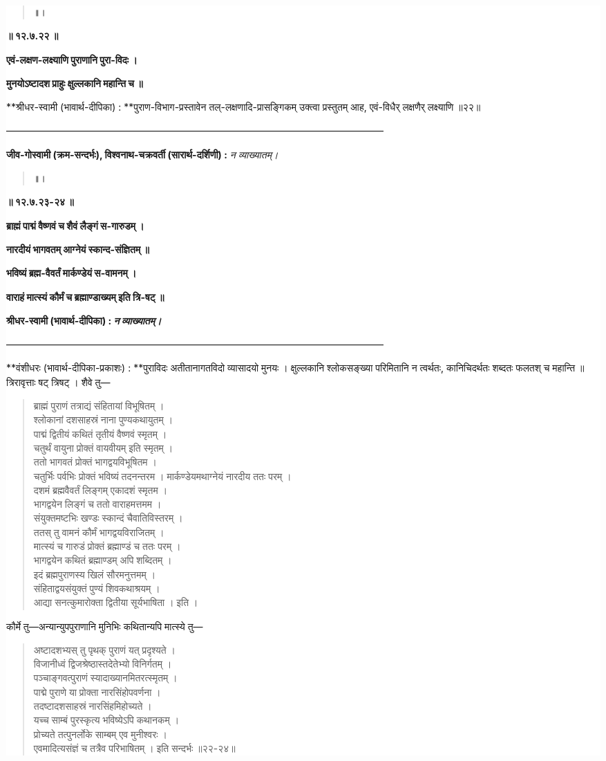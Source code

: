 > **॥।**

**॥ १२.७.२२ ॥**

**एवं-लक्षण-लक्ष्याणि पुराणानि पुरा-विदः ।**

**मुनयोऽष्टादश प्राहुः क्षुल्लकानि महान्ति च ॥**

**श्रीधर-स्वामी (भावार्थ-दीपिका) : **पुराण-विभाग-प्रस्तावेन तल्-लक्षणादि-प्रासङ्गिकम् उक्त्वा प्रस्तुतम् आह, एवं-विधैर् लक्षणैर् लक्ष्याणि ॥२२॥

———————————————————————————————————————

**जीव-गोस्वामी (क्रम-सन्दर्भः), विश्वनाथ-चक्रवर्ती (सारार्थ-दर्शिणी) :** _न व्याख्यातम्।_

> **॥।**

**॥ १२.७.२३-२४ ॥**

**ब्राह्मं पाद्मं वैष्णवं च शैवं लैङ्गं स-गारुडम् ।**

**नारदीयं भागवतम् आग्नेयं स्कान्द-संज्ञितम् ॥**

**भविष्यं ब्रह्म-वैवर्तं मार्कण्डेयं स-वामनम् ।**

**वाराहं मात्स्यं कौर्मं च ब्रह्माण्डाख्यम् इति त्रि-षट् ॥**

**श्रीधर-स्वामी (भावार्थ-दीपिका) : _न व्याख्यातम्।_**

———————————————————————————————————————

**वंशीधरः (भावार्थ-दीपिका-प्रकाशः) : **पुराविदः अतीतानागतविदो व्यासादयो मुनयः । क्षुल्लकानि श्लोकसङ्ख्या परिमितानि न त्वर्थतः, कानिचिदर्थतः शब्दतः फलतश् च महान्ति ॥ त्रिरावृत्ताः षट् त्रिषट् । शैवे तु—


> ब्राह्मं पुराणं तत्राद्यं संहितायां विभूषितम् ।   
> श्लोकानां दशसाहस्रं नाना पुण्यकथायुतम् ।   
> पाद्मं द्वितीयं कथितं तृतीयं वैष्णवं स्मृतम् ।   
> चतुर्थं वायुना प्रोक्तं वायवीयम् इति स्मृतम् ।   
> ततो भागवतं प्रोक्तं भागद्वयविभूषितम ।   
> चतुर्भिः पर्वभिः प्रोक्तं भविष्यं तदनन्तरम । मार्कण्डेयमथाग्नेयं नारदीय ततः परम् ।   
> दशमं ब्रह्मवैवर्तं लिङ्गम् एकादशं स्मृतम ।   
> भागद्वयेन लिङ्गं च ततो वाराहमत्तमम ।   
> संयुक्तमष्टभिः खण्डः स्कान्दं चैवातिविस्तरम् ।   
> ततस् तु वामनं कौर्मं भागद्वयविराजितम् ।   
> मात्स्यं च गारुडं प्रोक्तं ब्रह्माण्डं च ततः परम् ।   
> भागद्वयेन कथितं ब्रह्माण्डम् अपि शब्दितम् ।   
> इदं ब्रह्मपुराणस्य खिलं सौरमनुत्तमम् ।   
> संहिताद्वयसंयुक्तं पुण्यं शिवकथाश्रयम् ।   
> आद्या सनत्कुमारोक्ता द्वितीया सूर्यभाषिता । इति । 

कौर्मे तु—अन्यान्युपपुराणानि मुनिभिः कथितान्यपि मात्स्ये तु— 


> अष्टादशभ्यस् तु पृथक् पुराणं यत् प्रदृश्यते ।   
> विजानीध्वं द्विजश्रेष्ठास्तदेतेभ्यो विनिर्गतम् ।   
> पञ्चाङ्गवत्पुराणं स्यादाख्यानमितरत्स्मृतम् ।   
> पाद्मे पुराणे या प्रोक्ता नारसिंहोपवर्णना ।   
> तदष्टादशसाहस्रं नारसिंहमिहोच्यते ।   
> यच्च साम्बं पुरस्कृत्य भविष्येऽपि कथानकम् ।   
> प्रोच्यते तत्पुनर्लोके साम्बम् एव मुनीश्वरः ।   
> एवमादित्यसंज्ञं च तत्रैव परिभाषितम् । इति सन्दर्भः ॥२२-२४॥
